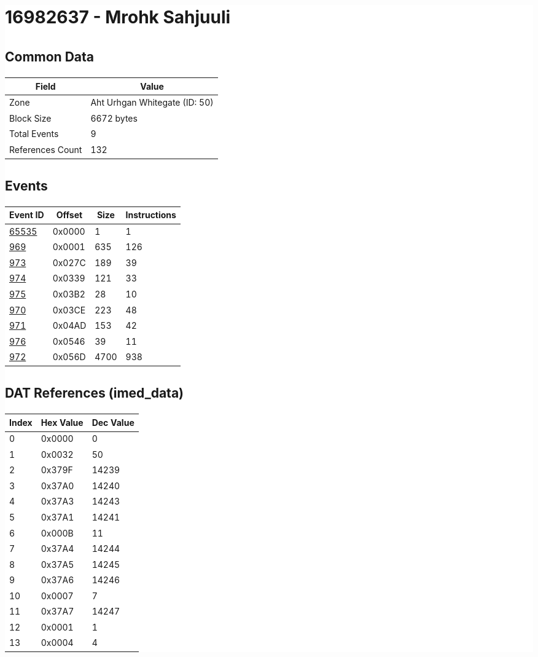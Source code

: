 # 16982637 - Mrohk Sahjuuli

## Common Data

| Field            | Value                         |
|------------------|-------------------------------|
| Zone             | Aht Urhgan Whitegate (ID: 50) |
| Block Size       | 6672 bytes                    |
| Total Events     | 9                             |
| References Count | 132                           |

## Events

| Event ID            | Offset   |   Size |   Instructions |
|---------------------|----------|--------|----------------|
| [65535](./65535.md) | 0x0000   |      1 |              1 |
| [969](./969.md)     | 0x0001   |    635 |            126 |
| [973](./973.md)     | 0x027C   |    189 |             39 |
| [974](./974.md)     | 0x0339   |    121 |             33 |
| [975](./975.md)     | 0x03B2   |     28 |             10 |
| [970](./970.md)     | 0x03CE   |    223 |             48 |
| [971](./971.md)     | 0x04AD   |    153 |             42 |
| [976](./976.md)     | 0x0546   |     39 |             11 |
| [972](./972.md)     | 0x056D   |   4700 |            938 |

## DAT References (imed_data)

|   Index | Hex Value   |   Dec Value |
|---------|-------------|-------------|
|       0 | 0x0000      |           0 |
|       1 | 0x0032      |          50 |
|       2 | 0x379F      |       14239 |
|       3 | 0x37A0      |       14240 |
|       4 | 0x37A3      |       14243 |
|       5 | 0x37A1      |       14241 |
|       6 | 0x000B      |          11 |
|       7 | 0x37A4      |       14244 |
|       8 | 0x37A5      |       14245 |
|       9 | 0x37A6      |       14246 |
|      10 | 0x0007      |           7 |
|      11 | 0x37A7      |       14247 |
|      12 | 0x0001      |           1 |
|      13 | 0x0004      |           4 |